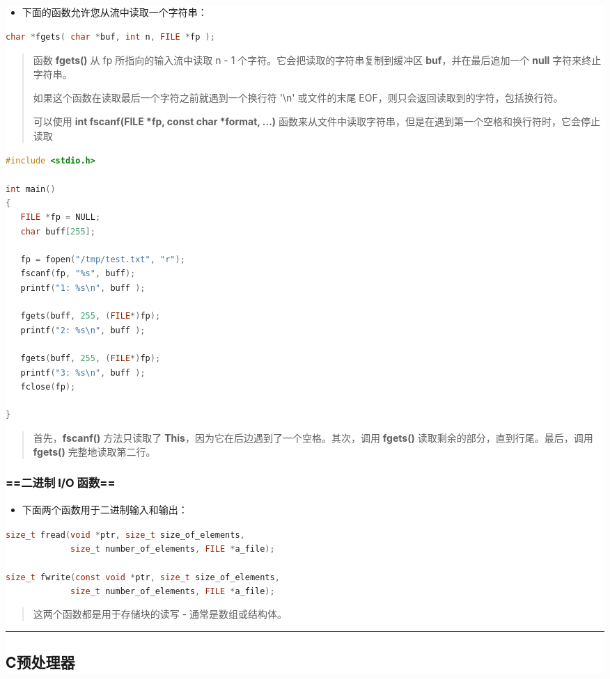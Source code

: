 * 下面的函数允许您从流中读取一个字符串：

```c
char *fgets( char *buf, int n, FILE *fp );
```

> 函数 **fgets()** 从 fp 所指向的输入流中读取 n - 1 个字符。它会把读取的字符串复制到缓冲区 **buf**，并在最后追加一个 **null** 字符来终止字符串。
>
> 如果这个函数在读取最后一个字符之前就遇到一个换行符 '\n' 或文件的末尾 EOF，则只会返回读取到的字符，包括换行符。
>
> 可以使用 **int fscanf(FILE \*fp, const char \*format, ...)** 函数来从文件中读取字符串，但是在遇到第一个空格和换行符时，它会停止读取

```c
#include <stdio.h>
 
int main()
{
   FILE *fp = NULL;
   char buff[255];
 
   fp = fopen("/tmp/test.txt", "r");
   fscanf(fp, "%s", buff);
   printf("1: %s\n", buff );
 
   fgets(buff, 255, (FILE*)fp);
   printf("2: %s\n", buff );
   
   fgets(buff, 255, (FILE*)fp);
   printf("3: %s\n", buff );
   fclose(fp);
 
}
```

> 首先，**fscanf()** 方法只读取了 **This**，因为它在后边遇到了一个空格。其次，调用 **fgets()** 读取剩余的部分，直到行尾。最后，调用 **fgets()** 完整地读取第二行。

### ==二进制 I/O 函数==

* 下面两个函数用于二进制输入和输出：

```c
size_t fread(void *ptr, size_t size_of_elements, 
             size_t number_of_elements, FILE *a_file);
              
size_t fwrite(const void *ptr, size_t size_of_elements, 
             size_t number_of_elements, FILE *a_file);
```

> 这两个函数都是用于存储块的读写 - 通常是数组或结构体。

---

## C预处理器
